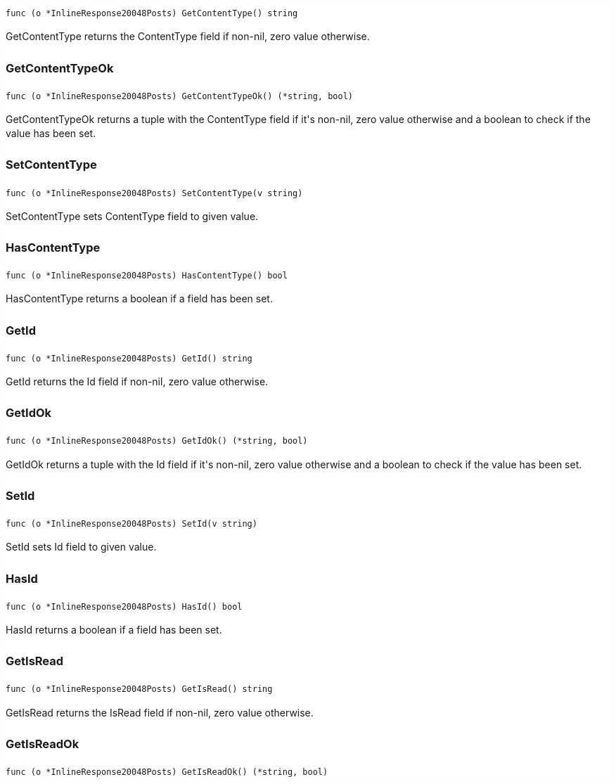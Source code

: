 `func (o *InlineResponse20048Posts) GetContentType() string`

GetContentType returns the ContentType field if non-nil, zero value otherwise.

### GetContentTypeOk

`func (o *InlineResponse20048Posts) GetContentTypeOk() (*string, bool)`

GetContentTypeOk returns a tuple with the ContentType field if it's non-nil, zero value otherwise
and a boolean to check if the value has been set.

### SetContentType

`func (o *InlineResponse20048Posts) SetContentType(v string)`

SetContentType sets ContentType field to given value.

### HasContentType

`func (o *InlineResponse20048Posts) HasContentType() bool`

HasContentType returns a boolean if a field has been set.

### GetId

`func (o *InlineResponse20048Posts) GetId() string`

GetId returns the Id field if non-nil, zero value otherwise.

### GetIdOk

`func (o *InlineResponse20048Posts) GetIdOk() (*string, bool)`

GetIdOk returns a tuple with the Id field if it's non-nil, zero value otherwise
and a boolean to check if the value has been set.

### SetId

`func (o *InlineResponse20048Posts) SetId(v string)`

SetId sets Id field to given value.

### HasId

`func (o *InlineResponse20048Posts) HasId() bool`

HasId returns a boolean if a field has been set.

### GetIsRead

`func (o *InlineResponse20048Posts) GetIsRead() string`

GetIsRead returns the IsRead field if non-nil, zero value otherwise.

### GetIsReadOk

`func (o *InlineResponse20048Posts) GetIsReadOk() (*string, bool)`
